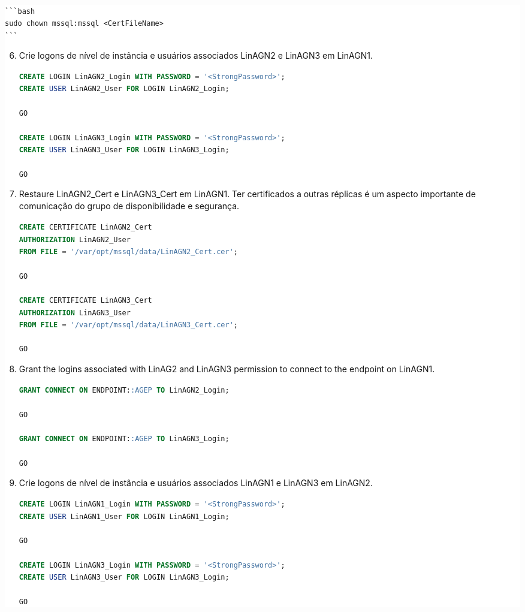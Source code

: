     ```bash
    sudo chown mssql:mssql <CertFileName>
    ```
    
6.  Crie logons de nível de instância e usuários associados LinAGN2 e LinAGN3 em LinAGN1.
    
    ```SQL
    CREATE LOGIN LinAGN2_Login WITH PASSWORD = '<StrongPassword>';
    CREATE USER LinAGN2_User FOR LOGIN LinAGN2_Login;
    
    GO
    
    CREATE LOGIN LinAGN3_Login WITH PASSWORD = '<StrongPassword>';
    CREATE USER LinAGN3_User FOR LOGIN LinAGN3_Login;
    
    GO
    ```
    
7.  Restaure LinAGN2_Cert e LinAGN3_Cert em LinAGN1. Ter certificados a outras réplicas é um aspecto importante de comunicação do grupo de disponibilidade e segurança.
    
    ```SQL
    CREATE CERTIFICATE LinAGN2_Cert
    AUTHORIZATION LinAGN2_User
    FROM FILE = '/var/opt/mssql/data/LinAGN2_Cert.cer';
    
    GO
    
    CREATE CERTIFICATE LinAGN3_Cert
    AUTHORIZATION LinAGN3_User
    FROM FILE = '/var/opt/mssql/data/LinAGN3_Cert.cer';
    
    GO
    
8.  Grant the logins associated with LinAG2 and LinAGN3 permission to connect to the endpoint on LinAGN1.
    
    ```SQL
    GRANT CONNECT ON ENDPOINT::AGEP TO LinAGN2_Login;
    
    GO
    
    GRANT CONNECT ON ENDPOINT::AGEP TO LinAGN3_Login;
    
    GO
    ```
    
9.  Crie logons de nível de instância e usuários associados LinAGN1 e LinAGN3 em LinAGN2.
    
    ```SQL
    CREATE LOGIN LinAGN1_Login WITH PASSWORD = '<StrongPassword>';
    CREATE USER LinAGN1_User FOR LOGIN LinAGN1_Login;
    
    GO
    
    CREATE LOGIN LinAGN3_Login WITH PASSWORD = '<StrongPassword>';
    CREATE USER LinAGN3_User FOR LOGIN LinAGN3_Login;
    
    GO
    ```
    